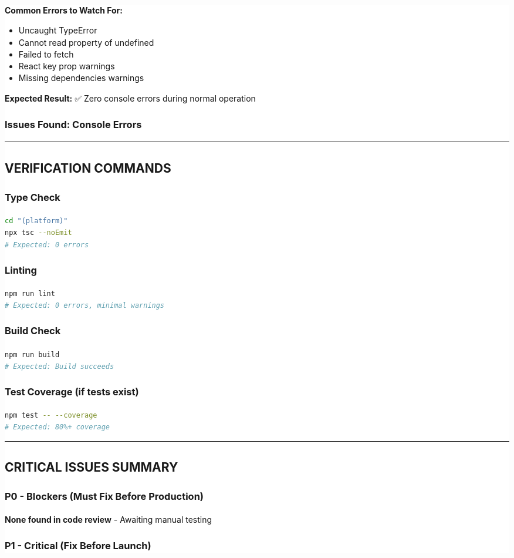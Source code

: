 **Common Errors to Watch For:**
- Uncaught TypeError
- Cannot read property of undefined
- Failed to fetch
- React key prop warnings
- Missing dependencies warnings

**Expected Result:** ✅ Zero console errors during normal operation

### Issues Found: Console Errors


---

## VERIFICATION COMMANDS

### Type Check
```bash
cd "(platform)"
npx tsc --noEmit
# Expected: 0 errors
```

### Linting
```bash
npm run lint
# Expected: 0 errors, minimal warnings
```

### Build Check
```bash
npm run build
# Expected: Build succeeds
```

### Test Coverage (if tests exist)
```bash
npm test -- --coverage
# Expected: 80%+ coverage
```

---

## CRITICAL ISSUES SUMMARY

### P0 - Blockers (Must Fix Before Production)


**None found in code review** - Awaiting manual testing

### P1 - Critical (Fix Before Launch)
